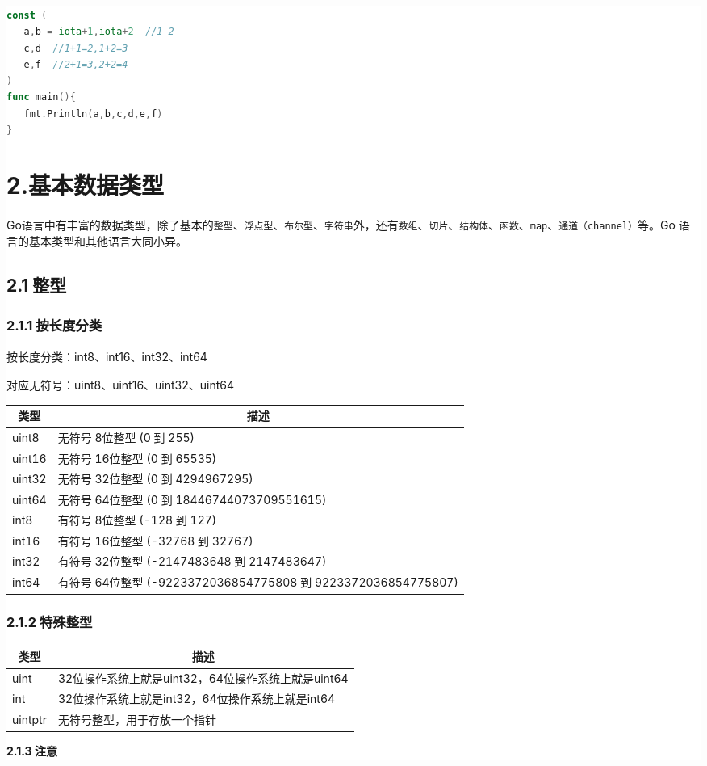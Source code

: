 ```go
const (
   a,b = iota+1,iota+2  //1 2
   c,d  //1+1=2,1+2=3
   e,f  //2+1=3,2+2=4
)
func main(){
   fmt.Println(a,b,c,d,e,f)
}
```

# 2.基本数据类型

Go语言中有丰富的数据类型，除了基本的​`整型`​、`​浮点型​`、​`布尔型`​、`​字符串​`外，还有​`数组`​、​`切片`​、​`结构体`​、​`函数`​、​`map`​、`​通道（channel）`​等。Go 语言的基本类型和其他语言大同小异。

## 2.1 整型

### 2.1.1 按长度分类

按长度分类：int8、int16、int32、int64 

对应无符号：uint8、uint16、uint32、uint64

| 类型     | 描述                                                     |
| ------ | ------------------------------------------------------ |
| uint8  | 无符号 8位整型 (0 到 255)                                     |
| uint16 | 无符号 16位整型 (0 到 65535)                                  |
| uint32 | 无符号 32位整型 (0 到 4294967295)                             |
| uint64 | 无符号 64位整型 (0 到 18446744073709551615)                   |
| int8   | 有符号 8位整型 (-128 到 127)                                  |
| int16  | 有符号 16位整型 (-32768 到 32767)                             |
| int32  | 有符号 32位整型 (-2147483648 到 2147483647)                   |
| int64  | 有符号 64位整型 (-9223372036854775808 到 9223372036854775807) |

### 2.1.2 特殊整型

| 类型      | 描述                                |
| ------- | --------------------------------- |
| uint    | 32位操作系统上就是uint32，64位操作系统上就是uint64 |
| int     | 32位操作系统上就是int32，64位操作系统上就是int64   |
| uintptr | 无符号整型，用于存放一个指针                    |

**2.1.3 注意**
